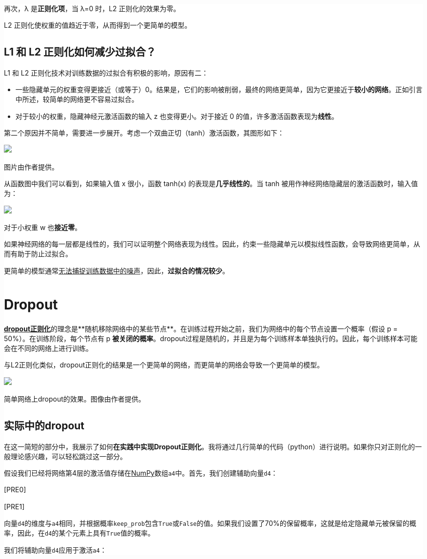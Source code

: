再次，λ 是**正则化项**，当 λ=0 时，L2 正则化的效果为零。

L2 正则化使权重的值趋近于零，从而得到一个更简单的模型。

## L1 和 L2 正则化如何减少过拟合？

L1 和 L2 正则化技术对训练数据的过拟合有积极的影响，原因有二：

+   一些隐藏单元的权重变得更接近（或等于）0。结果是，它们的影响被削弱，最终的网络更简单，因为它更接近于**较小的网络**。正如引言中所述，较简单的网络更不容易过拟合。

+   对于较小的权重，隐藏神经元激活函数的输入 z 也变得更小。对于接近 0 的值，许多激活函数表现为**线性**。

第二个原因并不简单，需要进一步展开。考虑一个双曲正切（tanh）激活函数，其图形如下：

![](../Images/8a77bb53e829a09ca28df59431b20cab.png)

图片由作者提供。

从函数图中我们可以看到，如果输入值 x 很小，函数 tanh(x) 的表现是**几乎线性的**。当 tanh 被用作神经网络隐藏层的激活函数时，输入值为：

![](../Images/fef52ba778f11544a14bbc260189c706.png)

对于小权重 w 也**接近零**。

如果神经网络的每一层都是线性的，我们可以证明整个网络表现为线性。因此，约束一些隐藏单元以模拟线性函数，会导致网络更简单，从而有助于防止过拟合。

更简单的模型通常[无法捕捉训练数据中的噪声](/regularization-in-deep-learning-l1-l2-and-dropout-377e75acc036)，因此，**过拟合的情况较少**。

# Dropout

[**dropout正则化**](https://www.analyticsvidhya.com/blog/2022/08/dropout-regularization-in-deep-learning/#:~:text=In%20machine%20learning%2C%20%E2%80%9Cdropout%E2%80%9D,are%20codependent%20with%20one%20another.)的理念是**随机移除网络中的某些节点**。在训练过程开始之前，我们为网络中的每个节点设置一个概率（假设 p = 50%）。在训练阶段，每个节点有 p **被关闭的概率**。dropout过程是随机的，并且是为每个训练样本单独执行的。因此，每个训练样本可能会在不同的网络上进行训练。

与L2正则化类似，dropout正则化的结果是一个更简单的网络，而更简单的网络会导致一个更简单的模型。

![](../Images/a1949c771af16c058a1b49153f38e052.png)

简单网络上dropout的效果。图像由作者提供。

## 实际中的dropout

在这一简短的部分中，我展示了如何**在实践中实现Dropout正则化**。我将通过几行简单的代码（python）进行说明。如果你只对正则化的一般理论感兴趣，可以轻松跳过这一部分。

假设我们已经将网络第4层的激活值存储在[NumPy](https://numpy.org/)数组`a4`中。首先，我们创建辅助向量`d4`：

[PRE0]

[PRE1]

向量`d4`的维度与`a4`相同，并根据概率`keep_prob`包含`True`或`False`的值。如果我们设置了70%的保留概率，这就是给定隐藏单元被保留的概率，因此，在`d4`的某个元素上具有`True`值的概率。

我们将辅助向量`d4`应用于激活`a4`：
